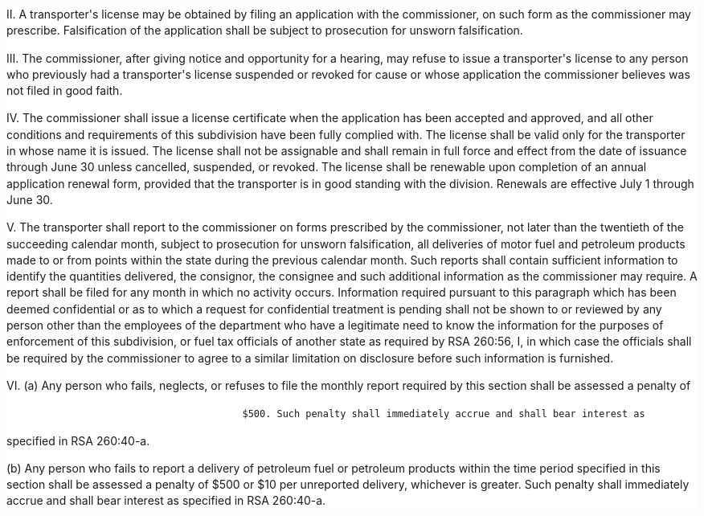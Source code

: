  II. A transporter's license may be obtained by filing an application
with the commissioner, on such form as the commissioner may prescribe.
Falsification of the application shall be subject to prosecution for
unsworn falsification.
                                             
 III. The commissioner, after giving notice and opportunity for a
hearing, may refuse to issue a transporter's license to any person who
previously had a transporter's license suspended or revoked for cause or
whose application the commissioner believes was not filed in good
faith.
                                             
 IV. The commissioner shall issue a license certificate when the
application has been accepted and approved, and all other conditions and
requirements of this subdivision have been fully complied with. The
license shall be valid only for the transporter in whose name it is
issued. The license shall not be assignable and shall remain in full
force and effect from the date of issuance through June 30 unless
cancelled, suspended, or revoked. The license shall be renewable upon
completion of an annual application renewal form, provided that the
transporter is in good standing with the division. Renewals are
effective July 1 through June 30.
                                             
 V. The transporter shall report to the commissioner on forms
prescribed by the commissioner, not later than the twentieth of the
succeeding calendar month, subject to prosecution for unsworn
falsification, all deliveries of motor fuel and petroleum products made
to or from points within the state during the previous calendar month.
Such reports shall contain sufficient information to identify the
quantities delivered, the consignor, the consignee and such additional
information as the commissioner may require. A report shall be filed for
any month in which no activity occurs. Information required pursuant to
this paragraph which has been deemed confidential or as to which a
request for confidential treatment is pending shall not be shown to or
reviewed by any person other than the employees of the department who
have a legitimate need to know the information for the purposes of
enforcement of this subdivision, or fuel tax officials of another state
as required by RSA 260:56, I, in which case the officials shall be
required by the commissioner to agree to a similar limitation on
disclosure before such information is furnished.
                                             
 VI. (a) Any person who fails, neglects, or refuses to file the
monthly report required by this section shall be assessed a penalty of

                                             $500. Such penalty shall immediately accrue and shall bear interest as
specified in RSA 260:40-a.
                                             
 (b) Any person who fails to report a delivery of petroleum fuel
or petroleum products within the time period specified in this section
shall be assessed a penalty of 
                                             $500 or 
                                             $10 per unreported delivery,
whichever is greater. Such penalty shall immediately accrue and shall
bear interest as specified in RSA 260:40-a.
                                             
